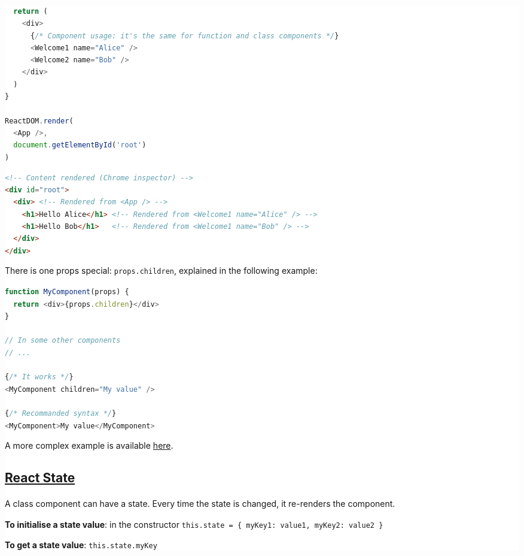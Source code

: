 ```js
  return (
    <div>
      {/* Component usage: it's the same for function and class components */}
      <Welcome1 name="Alice" />
      <Welcome2 name="Bob" />
    </div>
  )
}

ReactDOM.render(
  <App />,
  document.getElementById('root')
)
```

```html
<!-- Content rendered (Chrome inspector) -->
<div id="root">
  <div> <!-- Rendered from <App /> -->
    <h1>Hello Alice</h1> <!-- Rendered from <Welcome1 name="Alice" /> -->
    <h1>Hello Bob</h1>   <!-- Rendered from <Welcome1 name="Bob" /> -->
  </div>
</div>
```

There is one props special: `props.children`, explained in the following example:

```js
function MyComponent(props) {
  return <div>{props.children}</div>
}

// In some other components
// ...

{/* It works */}
<MyComponent children="My value" />

{/* Recommanded syntax */}
<MyComponent>My value</MyComponent>
```

A more complex example is available [here](https://codepen.io/maxencebouret/pen/yQzWoj). 

## [React State](https://reactjs.org/docs/state-and-lifecycle.html)

A class component can have a state. Every time the state is changed, it re-renders the component.

**To initialise a state value**: in the constructor `this.state = { myKey1: value1, myKey2: value2 }`

**To get a state value**: `this.state.myKey`
